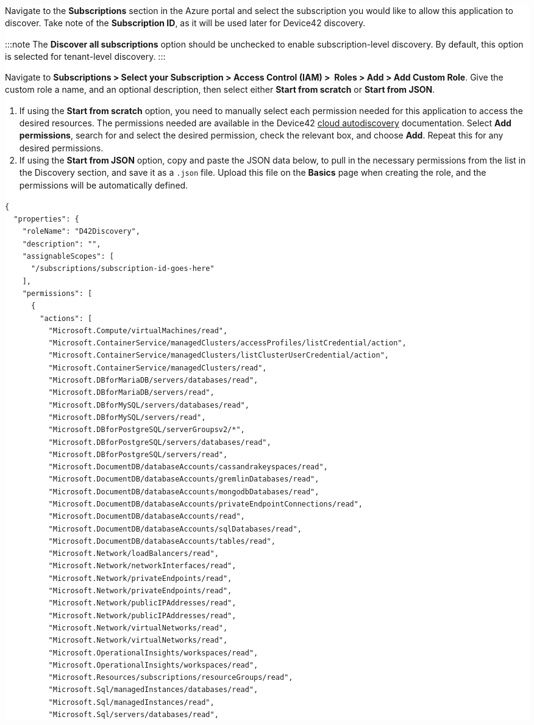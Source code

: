 Navigate to the **Subscriptions** section in the Azure portal and select the subscription you would like to allow this application to discover. Take note of the **Subscription ID**, as it will be used later for Device42 discovery.

:::note
The **Discover all subscriptions** option should be unchecked to enable subscription-level discovery. By default, this option is selected for tenant-level discovery.
:::

Navigate to **Subscriptions > Select your Subscription > Access Control (IAM) >  Roles > Add > Add Custom Role**. Give the custom role a name, and an optional description, then select either **Start from scratch** or **Start from JSON**.

1. If using the **Start from scratch** option, you need to manually select each permission needed for this application to access the desired resources. The permissions needed are available in the Device42 [cloud autodiscovery](auto-discovery/cloud-auto-discovery/index.mdx) documentation. Select **Add permissions**, search for and select the desired permission, check the relevant box, and choose **Add**. Repeat this for any desired permissions.
2. If using the **Start from JSON** option, copy and paste the JSON data below, to pull in the necessary permissions from the list in the Discovery section, and save it as a `.json` file. Upload this file on the **Basics** page when creating the role, and the permissions will be automatically defined.

```
{
  "properties": {
    "roleName": "D42Discovery",
    "description": "",
    "assignableScopes": [
      "/subscriptions/subscription-id-goes-here"
    ],
    "permissions": [
      {
        "actions": [
          "Microsoft.Compute/virtualMachines/read",
          "Microsoft.ContainerService/managedClusters/accessProfiles/listCredential/action",
          "Microsoft.ContainerService/managedClusters/listClusterUserCredential/action",
          "Microsoft.ContainerService/managedClusters/read",
          "Microsoft.DBforMariaDB/servers/databases/read",
          "Microsoft.DBforMariaDB/servers/read",
          "Microsoft.DBforMySQL/servers/databases/read",
          "Microsoft.DBforMySQL/servers/read",
          "Microsoft.DBforPostgreSQL/serverGroupsv2/*",
          "Microsoft.DBforPostgreSQL/servers/databases/read",
          "Microsoft.DBforPostgreSQL/servers/read",
          "Microsoft.DocumentDB/databaseAccounts/cassandrakeyspaces/read",
          "Microsoft.DocumentDB/databaseAccounts/gremlinDatabases/read",
          "Microsoft.DocumentDB/databaseAccounts/mongodbDatabases/read",
          "Microsoft.DocumentDB/databaseAccounts/privateEndpointConnections/read",
          "Microsoft.DocumentDB/databaseAccounts/read",
          "Microsoft.DocumentDB/databaseAccounts/sqlDatabases/read",
          "Microsoft.DocumentDB/databaseAccounts/tables/read",
          "Microsoft.Network/loadBalancers/read",
          "Microsoft.Network/networkInterfaces/read",
          "Microsoft.Network/privateEndpoints/read",
          "Microsoft.Network/privateEndpoints/read",
          "Microsoft.Network/publicIPAddresses/read",
          "Microsoft.Network/publicIPAddresses/read",
          "Microsoft.Network/virtualNetworks/read",
          "Microsoft.Network/virtualNetworks/read",
          "Microsoft.OperationalInsights/workspaces/read",
          "Microsoft.OperationalInsights/workspaces/read",
          "Microsoft.Resources/subscriptions/resourceGroups/read",
          "Microsoft.Sql/managedInstances/databases/read",
          "Microsoft.Sql/managedInstances/read",
          "Microsoft.Sql/servers/databases/read",
```